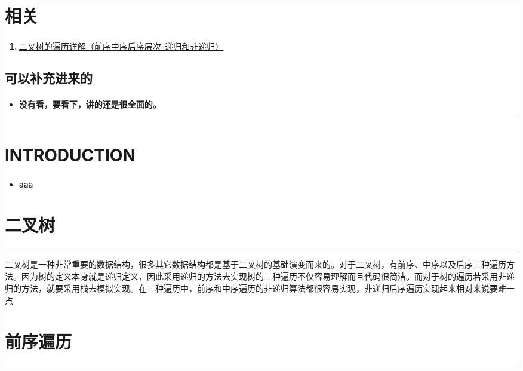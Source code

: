 


# 相关






  1. [二叉树的遍历详解（前序中序后序层次-递归和非递归）](https://blog.csdn.net/gatieme/article/details/51163010#t10)




## 可以补充进来的






  * **没有看，要看下，讲的还是很全面的。**





* * *





# INTRODUCTION






  * aaa





# 二叉树





* * *



二叉树是一种非常重要的数据结构，很多其它数据结构都是基于二叉树的基础演变而来的。对于二叉树，有前序、中序以及后序三种遍历方法。因为树的定义本身就是递归定义，因此采用递归的方法去实现树的三种遍历不仅容易理解而且代码很简洁。而对于树的遍历若采用非递归的方法，就要采用栈去模拟实现。在三种遍历中，前序和中序遍历的非递归算法都很容易实现，非递归后序遍历实现起来相对来说要难一点


# 前序遍历





* * *
